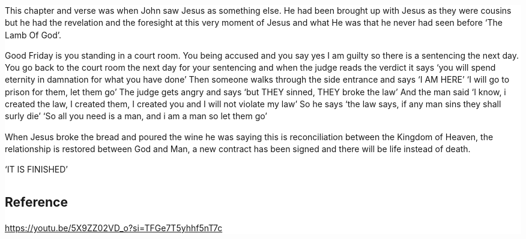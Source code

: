 This chapter and verse was when John saw Jesus as something else.
He had been brought up with Jesus as they were cousins but he had the revelation and the foresight at this very moment of Jesus and what He was that he never had seen before ‘The Lamb Of God’.

Good Friday is you standing in a court room.
You being accused and you say yes I am guilty so there is a sentencing the next day.
You go back to the court room the next day for your sentencing and when the judge reads the verdict it says ‘you will spend eternity in damnation for what you have done’
Then someone walks through the side entrance and says ‘I AM HERE’ ‘I will go to prison for them, let them go’
The judge gets angry and says ‘but THEY sinned, THEY broke the law’
And the man said ‘I know, i created the law, I created them, I created you and I will not violate my law’
So he says ‘the law says, if any man sins they shall surly die’
‘So all you need is a man, and i am a man so let them go’

When Jesus broke the bread and poured the wine he was saying this is reconciliation between the Kingdom of Heaven, the relationship is restored between God and Man, a new contract has been signed and there will be life instead of death.

‘IT IS FINISHED’
## Reference

https://youtu.be/5X9ZZ02VD_o?si=TFGe7T5yhhf5nT7c